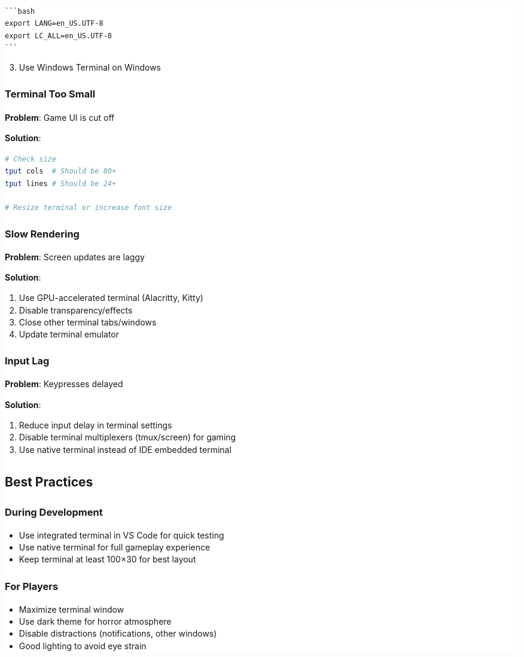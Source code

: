     ```bash
    export LANG=en_US.UTF-8
    export LC_ALL=en_US.UTF-8
    ```

3. Use Windows Terminal on Windows

### Terminal Too Small

**Problem**: Game UI is cut off

**Solution**:

```bash
# Check size
tput cols  # Should be 80+
tput lines # Should be 24+

# Resize terminal or increase font size
```

### Slow Rendering

**Problem**: Screen updates are laggy

**Solution**:

1. Use GPU-accelerated terminal (Alacritty, Kitty)
2. Disable transparency/effects
3. Close other terminal tabs/windows
4. Update terminal emulator

### Input Lag

**Problem**: Keypresses delayed

**Solution**:

1. Reduce input delay in terminal settings
2. Disable terminal multiplexers (tmux/screen) for gaming
3. Use native terminal instead of IDE embedded terminal

## Best Practices

### During Development

-   Use integrated terminal in VS Code for quick testing
-   Use native terminal for full gameplay experience
-   Keep terminal at least 100×30 for best layout

### For Players

-   Maximize terminal window
-   Use dark theme for horror atmosphere
-   Disable distractions (notifications, other windows)
-   Good lighting to avoid eye strain
